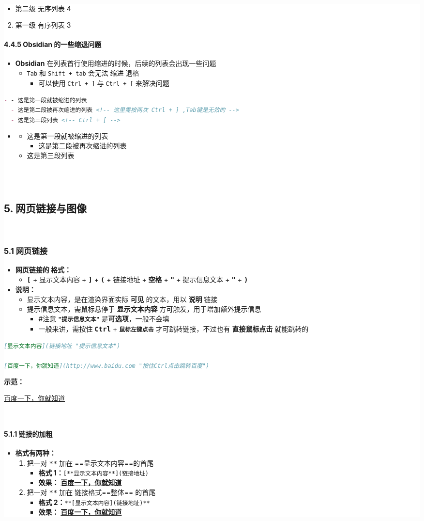    - 第二级 无序列表 4

2. 第一级 有序列表 3

#### 4.4.5 Obsidian 的一些缩退问题

- **Obsidian** 在列表首行使用缩进的时候，后续的列表会出现一些问题
  - `Tab` 和 `Shift + tab` 会无法 缩进 退格
    - 可以使用 `Ctrl + ]` 与 `Ctrl + [` 来解决问题

```md
- - 这是第一段就被缩进的列表
  - 这是第二段被再次缩进的列表 <!-- 这里需按两次 Ctrl + ] ,Tab键是无效的 -->
  - 这是第三段列表 <!-- Ctrl + [ -->
```

- - 这是第一段就被缩进的列表
    - 这是第二段被再次缩进的列表
  - 这是第三段列表

<br><br>

## 5. 网页链接与图像

<br>

### 5.1 网页链接

- **网页链接的 格式：**
  - **<kbd>[</kbd>** + 显示文本内容 + **<kbd>]</kbd>** + **<kbd>(</kbd>** + 链接地址 + **<kbd>空格</kbd>** + **<kbd>"</kbd>** + 提示信息文本 + **<kbd>"</kbd>** + **<kbd>)</kbd>**
- **说明：**
  - 显示文本内容，是在渲染界面实际 **可见** 的文本，用以 **说明** 链接
  - 提示信息文本，需鼠标悬停于 **显示文本内容** 方可触发，用于增加额外提示信息
    - #注意 **`"提示信息文本"`** 是**可选项**，一般不会填
    - 一般来讲，需按住 **<kbd>Ctrl</kbd>** + **`鼠标左键点击`** 才可跳转链接，不过也有 **直接鼠标点击** 就能跳转的

```md
[显示文本内容](链接地址 "提示信息文本")

[百度一下，你就知道](http://www.baidu.com "按住Ctrl点击跳转百度")
```

**示范：**

[百度一下，你就知道](http://www.baidu.com "按住Ctrl点击跳转百度")

<br>

#### 5.1.1 链接的加粗

- **格式有两种：**
  1. 把一对 <kbd>\*\*</kbd> 加在 ==显示文本内容==的首尾
     - **格式 1：**`[**显示文本内容**](链接地址)`
     - **效果：** [**百度一下，你就知道**](http://www.baidu.com)
  2. 把一对 <kbd>\*\*</kbd> 加在 链接格式==整体== 的首尾
     - **格式 2：**`**[显示文本内容](链接地址)**`
     - **效果：** **[百度一下，你就知道](http://www.baidu.com)**


[度娘]: http://www.baidu.com
[知乎]: https://www.zhihu.com
[^1]: 周树人
[^2]: 绍兴人
[度娘]: http://www.baidu.com
[知乎]: https://www.zhihu.com
[^1]: 周树人
[^2]: 绍兴人